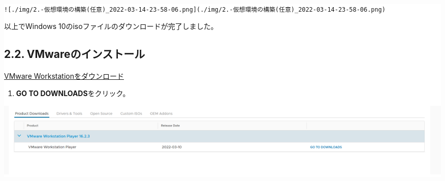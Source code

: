     ![./img/2.-仮想環境の構築(任意)_2022-03-14-23-58-06.png](./img/2.-仮想環境の構築(任意)_2022-03-14-23-58-06.png)

以上でWindows 10のisoファイルのダウンロードが完了しました。

## 2.2. VMwareのインストール

[VMware Workstationをダウンロード](https://customerconnect.vmware.com/en/downloads/info/slug/desktop_end_user_computing/vmware_workstation_player/16_0)

1. **GO TO DOWNLOADS**をクリック。

![./img/README_2022-03-13-09-10-52.png](./img/README_2022-03-13-09-10-52.png)
